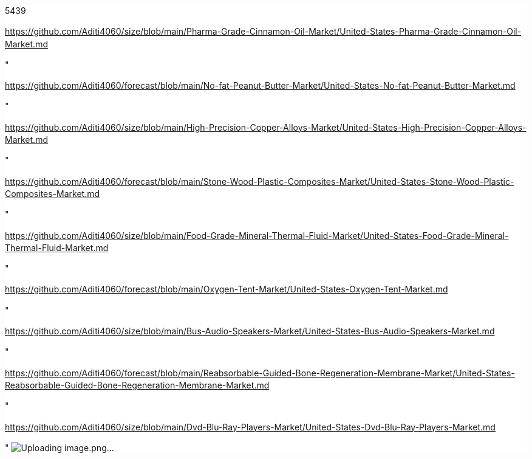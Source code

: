 5439</p><p><a href="https://github.com/Aditi4060/size/blob/main/Pharma-Grade-Cinnamon-Oil-Market/United-States-Pharma-Grade-Cinnamon-Oil-Market.md">https://github.com/Aditi4060/size/blob/main/Pharma-Grade-Cinnamon-Oil-Market/United-States-Pharma-Grade-Cinnamon-Oil-Market.md</a></p>"<p><a href="https://github.com/Aditi4060/forecast/blob/main/No-fat-Peanut-Butter-Market/United-States-No-fat-Peanut-Butter-Market.md">https://github.com/Aditi4060/forecast/blob/main/No-fat-Peanut-Butter-Market/United-States-No-fat-Peanut-Butter-Market.md</a></p>"<p><a href="https://github.com/Aditi4060/size/blob/main/High-Precision-Copper-Alloys-Market/United-States-High-Precision-Copper-Alloys-Market.md">https://github.com/Aditi4060/size/blob/main/High-Precision-Copper-Alloys-Market/United-States-High-Precision-Copper-Alloys-Market.md</a></p>"<p><a href="https://github.com/Aditi4060/forecast/blob/main/Stone-Wood-Plastic-Composites-Market/United-States-Stone-Wood-Plastic-Composites-Market.md">https://github.com/Aditi4060/forecast/blob/main/Stone-Wood-Plastic-Composites-Market/United-States-Stone-Wood-Plastic-Composites-Market.md</a></p>"<p><a href="https://github.com/Aditi4060/size/blob/main/Food-Grade-Mineral-Thermal-Fluid-Market/United-States-Food-Grade-Mineral-Thermal-Fluid-Market.md">https://github.com/Aditi4060/size/blob/main/Food-Grade-Mineral-Thermal-Fluid-Market/United-States-Food-Grade-Mineral-Thermal-Fluid-Market.md</a></p>"<p><a href="https://github.com/Aditi4060/forecast/blob/main/Oxygen-Tent-Market/United-States-Oxygen-Tent-Market.md">https://github.com/Aditi4060/forecast/blob/main/Oxygen-Tent-Market/United-States-Oxygen-Tent-Market.md</a></p>"<p><a href="https://github.com/Aditi4060/size/blob/main/Bus-Audio-Speakers-Market/United-States-Bus-Audio-Speakers-Market.md">https://github.com/Aditi4060/size/blob/main/Bus-Audio-Speakers-Market/United-States-Bus-Audio-Speakers-Market.md</a></p>"<p><a href="https://github.com/Aditi4060/forecast/blob/main/Reabsorbable-Guided-Bone-Regeneration-Membrane-Market/United-States-Reabsorbable-Guided-Bone-Regeneration-Membrane-Market.md">https://github.com/Aditi4060/forecast/blob/main/Reabsorbable-Guided-Bone-Regeneration-Membrane-Market/United-States-Reabsorbable-Guided-Bone-Regeneration-Membrane-Market.md</a></p>"<p><a href="https://github.com/Aditi4060/size/blob/main/Dvd-Blu-Ray-Players-Market/United-States-Dvd-Blu-Ray-Players-Market.md">https://github.com/Aditi4060/size/blob/main/Dvd-Blu-Ray-Players-Market/United-States-Dvd-Blu-Ray-Players-Market.md</a></p>"
![Uploading image.png…]()
